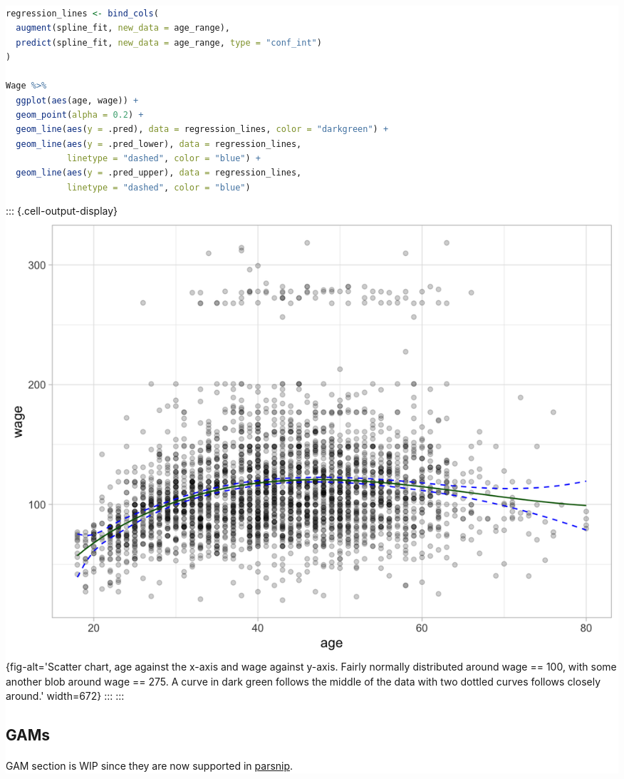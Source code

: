 ```{.r .cell-code}
regression_lines <- bind_cols(
  augment(spline_fit, new_data = age_range),
  predict(spline_fit, new_data = age_range, type = "conf_int")
)

Wage %>%
  ggplot(aes(age, wage)) +
  geom_point(alpha = 0.2) +
  geom_line(aes(y = .pred), data = regression_lines, color = "darkgreen") +
  geom_line(aes(y = .pred_lower), data = regression_lines, 
            linetype = "dashed", color = "blue") +
  geom_line(aes(y = .pred_upper), data = regression_lines, 
            linetype = "dashed", color = "blue")
```

::: {.cell-output-display}
![](07-moving-beyond-linearity_files/figure-html/unnamed-chunk-22-1.png){fig-alt='Scatter chart, age against the x-axis and wage against y-axis.
Fairly normally distributed around wage == 100, with some
another blob around wage == 275. A curve in dark green follows
the middle of the data with two dottled curves follows closely
around.' width=672}
:::
:::




## GAMs

GAM section is WIP since they are now supported in [parsnip](https://github.com/tidymodels/parsnip/pull/512).
